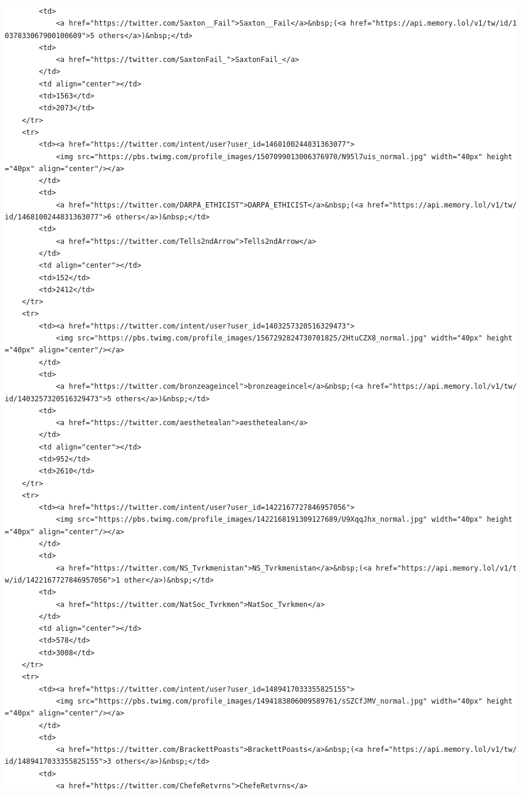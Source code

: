             <td>
                <a href="https://twitter.com/Saxton__Fail">Saxton__Fail</a>&nbsp;(<a href="https://api.memory.lol/v1/tw/id/1037833067900100609">5 others</a>)&nbsp;</td>
            <td>
                <a href="https://twitter.com/SaxtonFail_">SaxtonFail_</a>
            </td>
            <td align="center"></td>
            <td>1563</td>
            <td>2073</td>
        </tr>
        <tr>
            <td><a href="https://twitter.com/intent/user?user_id=1468100244831363077">
                <img src="https://pbs.twimg.com/profile_images/1507099013006376970/N95l7uis_normal.jpg" width="40px" height="40px" align="center"/></a>
            </td>
            <td>
                <a href="https://twitter.com/DARPA_ETHICIST">DARPA_ETHICIST</a>&nbsp;(<a href="https://api.memory.lol/v1/tw/id/1468100244831363077">6 others</a>)&nbsp;</td>
            <td>
                <a href="https://twitter.com/Tells2ndArrow">Tells2ndArrow</a>
            </td>
            <td align="center"></td>
            <td>152</td>
            <td>2412</td>
        </tr>
        <tr>
            <td><a href="https://twitter.com/intent/user?user_id=1403257320516329473">
                <img src="https://pbs.twimg.com/profile_images/1567292824730701825/2HtuCZX8_normal.jpg" width="40px" height="40px" align="center"/></a>
            </td>
            <td>
                <a href="https://twitter.com/bronzeageincel">bronzeageincel</a>&nbsp;(<a href="https://api.memory.lol/v1/tw/id/1403257320516329473">5 others</a>)&nbsp;</td>
            <td>
                <a href="https://twitter.com/aesthetealan">aesthetealan</a>
            </td>
            <td align="center"></td>
            <td>952</td>
            <td>2610</td>
        </tr>
        <tr>
            <td><a href="https://twitter.com/intent/user?user_id=1422167727846957056">
                <img src="https://pbs.twimg.com/profile_images/1422168191309127689/U9XqqJhx_normal.jpg" width="40px" height="40px" align="center"/></a>
            </td>
            <td>
                <a href="https://twitter.com/NS_Tvrkmenistan">NS_Tvrkmenistan</a>&nbsp;(<a href="https://api.memory.lol/v1/tw/id/1422167727846957056">1 other</a>)&nbsp;</td>
            <td>
                <a href="https://twitter.com/NatSoc_Tvrkmen">NatSoc_Tvrkmen</a>
            </td>
            <td align="center"></td>
            <td>578</td>
            <td>3008</td>
        </tr>
        <tr>
            <td><a href="https://twitter.com/intent/user?user_id=1489417033355825155">
                <img src="https://pbs.twimg.com/profile_images/1494183806009589761/sSZCfJMV_normal.jpg" width="40px" height="40px" align="center"/></a>
            </td>
            <td>
                <a href="https://twitter.com/BrackettPoasts">BrackettPoasts</a>&nbsp;(<a href="https://api.memory.lol/v1/tw/id/1489417033355825155">3 others</a>)&nbsp;</td>
            <td>
                <a href="https://twitter.com/ChefeRetvrns">ChefeRetvrns</a>